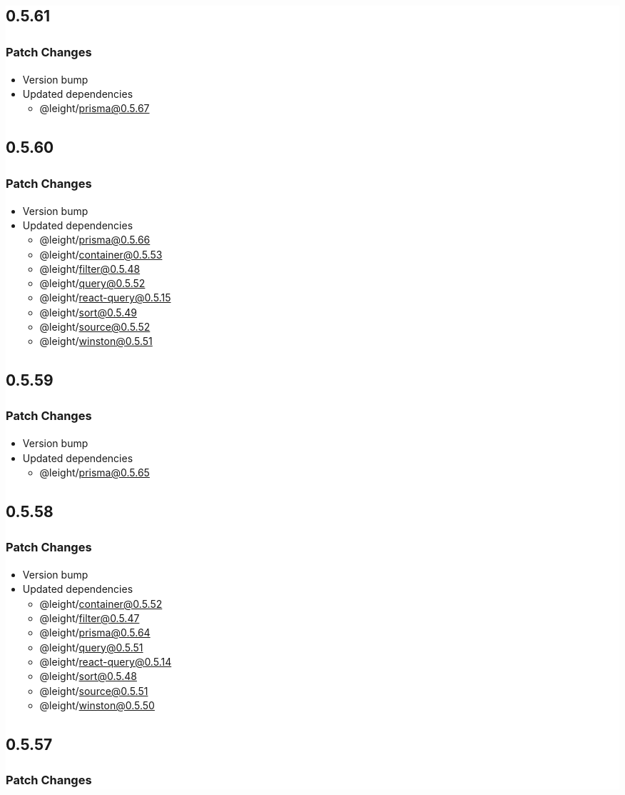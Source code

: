 ## 0.5.61

### Patch Changes

- Version bump
- Updated dependencies
  - @leight/prisma@0.5.67

## 0.5.60

### Patch Changes

- Version bump
- Updated dependencies
  - @leight/prisma@0.5.66
  - @leight/container@0.5.53
  - @leight/filter@0.5.48
  - @leight/query@0.5.52
  - @leight/react-query@0.5.15
  - @leight/sort@0.5.49
  - @leight/source@0.5.52
  - @leight/winston@0.5.51

## 0.5.59

### Patch Changes

- Version bump
- Updated dependencies
  - @leight/prisma@0.5.65

## 0.5.58

### Patch Changes

- Version bump
- Updated dependencies
  - @leight/container@0.5.52
  - @leight/filter@0.5.47
  - @leight/prisma@0.5.64
  - @leight/query@0.5.51
  - @leight/react-query@0.5.14
  - @leight/sort@0.5.48
  - @leight/source@0.5.51
  - @leight/winston@0.5.50

## 0.5.57

### Patch Changes
